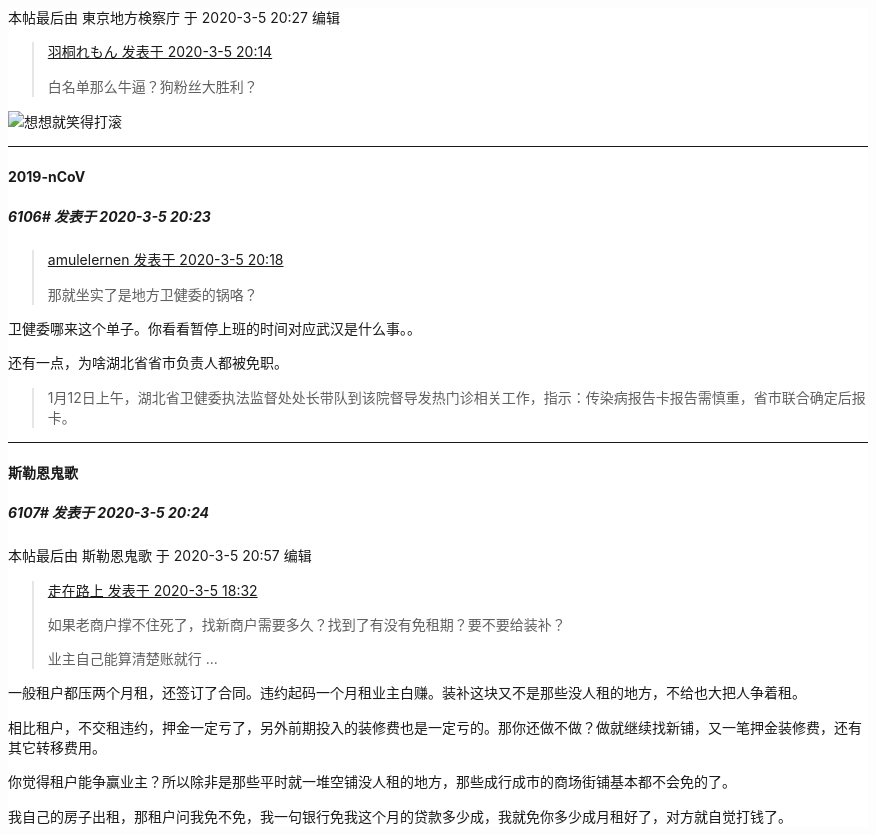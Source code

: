 

 本帖最后由 東京地方検察庁 于 2020-3-5 20:27 编辑 
<blockquote><a href="httphttps://bbs.saraba1st.com/2b/forum.php?mod=redirect&amp;goto=findpost&amp;pid=46628582&amp;ptid=1916532" target="_blank">羽桐れもん 发表于 2020-3-5 20:14</a>

白名单那么牛逼？狗粉丝大胜利？</blockquote>
<img src="https://static.saraba1st.com/image/smiley/face2017/035.png" referrerpolicy="no-referrer">想想就笑得打滚







*****

####  2019-nCoV  
##### 6106#       发表于 2020-3-5 20:23



<blockquote><a href="httphttps://bbs.saraba1st.com/2b/forum.php?mod=redirect&amp;goto=findpost&amp;pid=46628637&amp;ptid=1916532" target="_blank">amulelernen 发表于 2020-3-5 20:18</a>

那就坐实了是地方卫健委的锅咯？</blockquote>
卫健委哪来这个单子。你看看暂停上班的时间对应武汉是什么事。。

还有一点，为啥湖北省省市负责人都被免职。

 <blockquote>1月12日上午，湖北省卫健委执法监督处处长带队到该院督导发热门诊相关工作，指示：传染病报告卡报告需慎重，省市联合确定后报卡。</blockquote>







*****

####  斯勒恩鬼歌  
##### 6107#       发表于 2020-3-5 20:24



 本帖最后由 斯勒恩鬼歌 于 2020-3-5 20:57 编辑 
<blockquote><a href="httphttps://bbs.saraba1st.com/2b/forum.php?mod=redirect&amp;goto=findpost&amp;pid=46627514&amp;ptid=1916532" target="_blank">走在路上 发表于 2020-3-5 18:32</a>

如果老商户撑不住死了，找新商户需要多久？找到了有没有免租期？要不要给装补？


业主自己能算清楚账就行 ...</blockquote>
一般租户都压两个月租，还签订了合同。违约起码一个月租业主白赚。装补这块又不是那些没人租的地方，不给也大把人争着租。

相比租户，不交租违约，押金一定亏了，另外前期投入的装修费也是一定亏的。那你还做不做？做就继续找新铺，又一笔押金装修费，还有其它转移费用。

你觉得租户能争赢业主？所以除非是那些平时就一堆空铺没人租的地方，那些成行成市的商场街铺基本都不会免的了。

我自己的房子出租，那租户问我免不免，我一句银行免我这个月的贷款多少成，我就免你多少成月租好了，对方就自觉打钱了。






